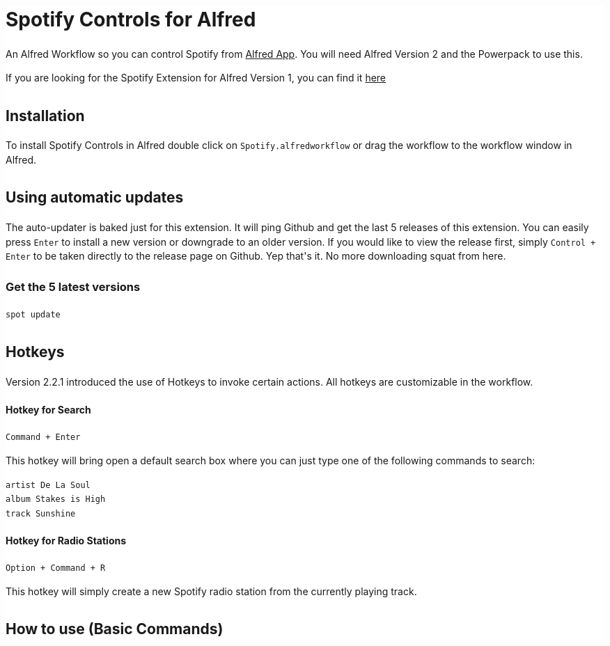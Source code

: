 # Spotify Controls for Alfred

An Alfred Workflow so you can control Spotify from [Alfred App](http://alfredapp.com/). You will need Alfred Version 2 and the Powerpack to use this.

If you are looking for the Spotify Extension for Alfred Version 1, you can find it [here](https://github.com/phpfunk/alfred-spotify-controls/tree/v1)

## Installation

To install Spotify Controls in Alfred double click on `Spotify.alfredworkflow` or drag the workflow to the workflow window in Alfred.

## Using automatic updates
The auto-updater is baked just for this extension. It will ping Github and get the last 5 releases of this extension. You can easily press `Enter` to install a new version or downgrade to an older version. If you would like to view the release first, simply `Control + Enter` to be taken directly to the release page on Github. Yep that's it. No more downloading squat from here.

### Get the 5 latest versions
```
spot update
```

## Hotkeys
Version 2.2.1 introduced the use of Hotkeys to invoke certain actions. All hotkeys are customizable in the workflow.

#### Hotkey for Search

```
Command + Enter
```

This hotkey will bring open a default search box where you can just type one of the following commands to search:

```
artist De La Soul
album Stakes is High
track Sunshine
```

#### Hotkey for Radio Stations

```
Option + Command + R
```

This hotkey will simply create a new Spotify radio station from the currently playing track.


## How to use (Basic Commands)
